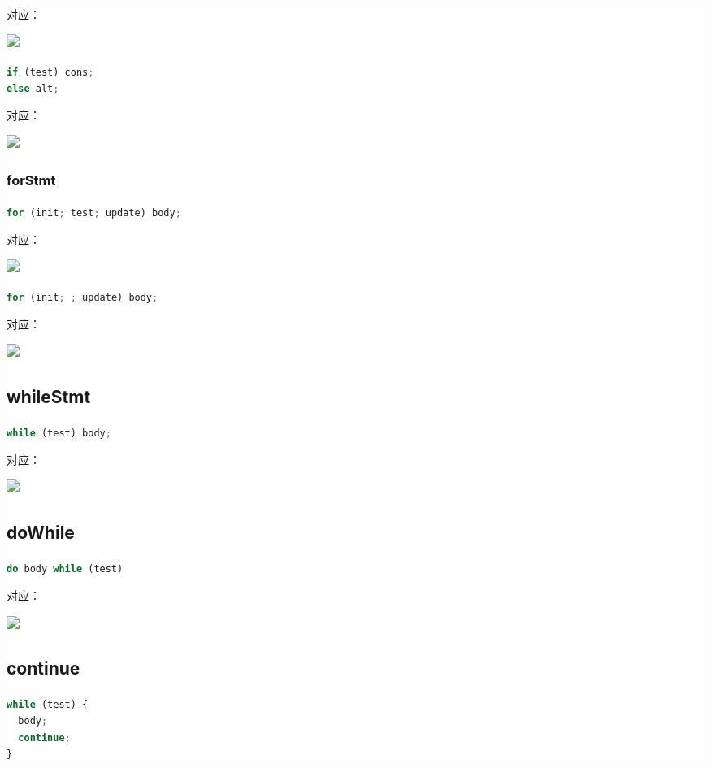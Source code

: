 对应：

<img src='https://g.gravizo.com/svg?digraph%20G%20%7B%0A%20%20graph%5Bcenter%3Dtrue%20pad%3D.5%5D%0A%20%20node%5Bshape%3Dbox%2Cstyle%3D%22rounded%2Cfilled%22%2Cfillcolor%3Dwhite%5D%3B%0A%20%20initial%5Blabel%3D%22%22%2Cshape%3Dcircle%2Cstyle%3Dfilled%2Cfillcolor%3Dblack%2Cwidth%3D0.25%2Cheight%3D0.25%5D%3B%0A%20%20final%5Blabel%3D%22%22%2Cshape%3Ddoublecircle%2Cstyle%3Dfilled%2Cfillcolor%3Dblack%2Cwidth%3D0.25%2Cheight%3D0.25%5D%3B%0A%20%20initial%20-%3E%20test%0A%20%20test%20-%3E%20cons%0A%20%20test%20-%3E%20out1%5Bcolor%3D%22orange%22%2Clabel%3D%22F%22%5D%0A%20%20cons%20-%3E%20out2%0A%20%20out1%20-%3E%20final%0A%20%20out2%20-%3E%20final%0A%7D'/>

```js
if (test) cons;
else alt;
```

对应：

<img src='https://g.gravizo.com/svg?digraph%20G%20%7B%0A%20%20graph%5Bcenter%3Dtrue%20pad%3D.5%5D%0A%20%20node%5Bshape%3Dbox%2Cstyle%3D%22rounded%2Cfilled%22%2Cfillcolor%3Dwhite%5D%3B%0A%20%20initial%5Blabel%3D%22%22%2Cshape%3Dcircle%2Cstyle%3Dfilled%2Cfillcolor%3Dblack%2Cwidth%3D0.25%2Cheight%3D0.25%5D%3B%0A%20%20final%5Blabel%3D%22%22%2Cshape%3Ddoublecircle%2Cstyle%3Dfilled%2Cfillcolor%3Dblack%2Cwidth%3D0.25%2Cheight%3D0.25%5D%3B%0A%20%20initial%20-%3E%20test%0A%20%20test%20-%3E%20cons%0A%20%20test%20-%3E%20alt%5Bcolor%3D%22orange%22%2Clabel%3D%22F%22%5D%0A%20%20alt%20-%3E%20out1%0A%20%20cons%20-%3E%20out2%0A%20%20out1%20-%3E%20final%0A%20%20out2%20-%3E%20final%0A%7D'/>

### forStmt

```js
for (init; test; update) body;
```

对应：

<img src='https://g.gravizo.com/svg?digraph%20G%20%7B%0A%20%20graph%5Bcenter%3Dtrue%20pad%3D.5%5D%0A%20%20node%5Bshape%3Dbox%2Cstyle%3D%22rounded%2Cfilled%22%2Cfillcolor%3Dwhite%5D%3B%0A%20%20initial%5Blabel%3D%22%22%2Cshape%3Dcircle%2Cstyle%3Dfilled%2Cfillcolor%3Dblack%2Cwidth%3D0.25%2Cheight%3D0.25%5D%3B%0A%20%20final%5Blabel%3D%22%22%2Cshape%3Ddoublecircle%2Cstyle%3Dfilled%2Cfillcolor%3Dblack%2Cwidth%3D0.25%2Cheight%3D0.25%5D%3B%0A%20%20initial%20-%3E%20init%0A%20%20init%20-%3E%20test%0A%20%20test%20-%3E%20body%0A%20%20body%20-%3E%20update%0A%20%20update%20-%3E%20test%5Bcolor%3D%22orange%22%2Ctailport%3Ds%2Cheadport%3Dne%5D%0A%20%20test%20-%3E%20out1%5Bcolor%3D%22orange%22%2Clabel%3D%22F%22%5D%0A%20%20out1%20-%3E%20final%0A%7D'/>

```js
for (init; ; update) body;
```

对应：

<img src='https://g.gravizo.com/svg?digraph%20G%20%7B%0A%20%20graph%5Bcenter%3Dtrue%20pad%3D.5%5D%0A%20%20node%5Bshape%3Dbox%2Cstyle%3D%22rounded%2Cfilled%22%2Cfillcolor%3Dwhite%5D%3B%0A%20%20initial%5Blabel%3D%22%22%2Cshape%3Dcircle%2Cstyle%3Dfilled%2Cfillcolor%3Dblack%2Cwidth%3D0.25%2Cheight%3D0.25%5D%3B%0A%20%20final%5Blabel%3D%22%22%2Cshape%3Ddoublecircle%2Cstyle%3Dfilled%2Cfillcolor%3Dblack%2Cwidth%3D0.25%2Cheight%3D0.25%5D%3B%0A%20%20initial%20-%3E%20init%0A%20%20init%20-%3E%20body%0A%20%20body%20-%3E%20update%0A%20%20update%20-%3E%20body%5Bcolor%3D%22orange%22%2Ctailport%3Ds%2Cheadport%3Dne%5D%0A%20%20final%0A%7D'/>

## whileStmt

```js
while (test) body;
```

对应：

<img src='https://g.gravizo.com/svg?digraph%20G%20%7B%0A%20%20graph%5Bcenter%3Dtrue%20pad%3D.5%5D%0A%20%20node%5Bshape%3Dbox%2Cstyle%3D%22rounded%2Cfilled%22%2Cfillcolor%3Dwhite%5D%3B%0A%20%20initial%5Blabel%3D%22%22%2Cshape%3Dcircle%2Cstyle%3Dfilled%2Cfillcolor%3Dblack%2Cwidth%3D0.25%2Cheight%3D0.25%5D%3B%0A%20%20final%5Blabel%3D%22%22%2Cshape%3Ddoublecircle%2Cstyle%3Dfilled%2Cfillcolor%3Dblack%2Cwidth%3D0.25%2Cheight%3D0.25%5D%3B%0A%20%20initial%20-%3E%20test%0A%20%20test%20-%3E%20body%0A%20%20body%20-%3E%20test%5Bcolor%3D%22orange%22%2Ctailport%3Ds%2Cheadport%3Dne%5D%0A%20%20test%20-%3E%20final%5Bcolor%3D%22orange%22%2Clabel%3D%22F%22%5D%0A%7D'/>

## doWhile

```js
do body while (test)
```

对应：

<img src='https://g.gravizo.com/svg?digraph%20G%20%7B%0A%20%20graph%5Bcenter%3Dtrue%20pad%3D.5%5D%0A%20%20node%5Bshape%3Dbox%2Cstyle%3D%22rounded%2Cfilled%22%2Cfillcolor%3Dwhite%5D%3B%0A%20%20initial%5Blabel%3D%22%22%2Cshape%3Dcircle%2Cstyle%3Dfilled%2Cfillcolor%3Dblack%2Cwidth%3D0.25%2Cheight%3D0.25%5D%3B%0A%20%20final%5Blabel%3D%22%22%2Cshape%3Ddoublecircle%2Cstyle%3Dfilled%2Cfillcolor%3Dblack%2Cwidth%3D0.25%2Cheight%3D0.25%5D%3B%0A%20%20initial%20-%3E%20body%0A%20%20body%20-%3E%20test%0A%20%20test%20-%3E%20body%5Bcolor%3D%22orange%22%2Ctailport%3Ds%2Cheadport%3Dne%2Clabel%3D%22T%22%5D%0A%20%20test%20-%3E%20final%0A%7D'/>

## continue

```js
while (test) {
  body;
  continue;
}
```
